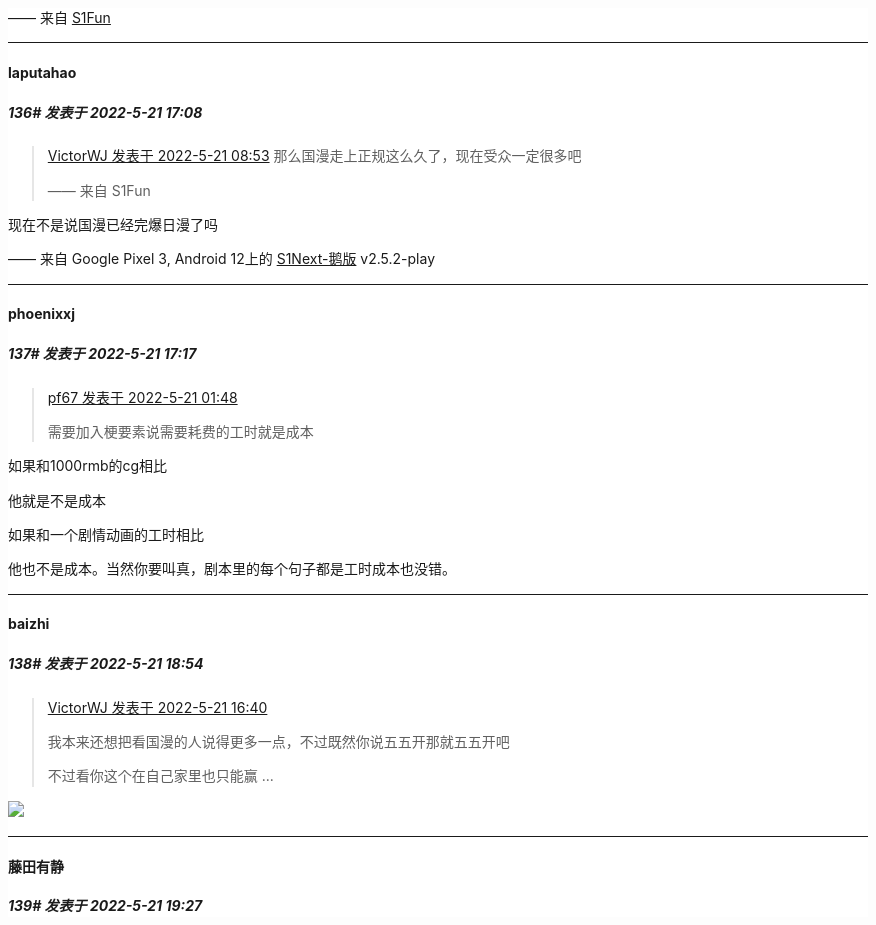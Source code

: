 —— 来自 [S1Fun](https://s1fun.koalcat.com)



*****

####  laputahao  
##### 136#       发表于 2022-5-21 17:08

<blockquote><a href="httphttps://bbs.saraba1st.com/2b/forum.php?mod=redirect&amp;goto=findpost&amp;pid=55928823&amp;ptid=2070149" target="_blank">VictorWJ 发表于 2022-5-21 08:53</a>
那么国漫走上正规这么久了，现在受众一定很多吧

—— 来自 S1Fun</blockquote>
现在不是说国漫已经完爆日漫了吗 

—— 来自 Google Pixel 3, Android 12上的 [S1Next-鹅版](https://github.com/ykrank/S1-Next/releases) v2.5.2-play



*****

####  phoenixxj  
##### 137#       发表于 2022-5-21 17:17

<blockquote><a href="httphttps://bbs.saraba1st.com/2b/forum.php?mod=redirect&amp;goto=findpost&amp;pid=55927860&amp;ptid=2070149" target="_blank">pf67 发表于 2022-5-21 01:48</a>

需要加入梗要素说需要耗费的工时就是成本</blockquote>
如果和1000rmb的cg相比

他就是不是成本

如果和一个剧情动画的工时相比

他也不是成本。当然你要叫真，剧本里的每个句子都是工时成本也没错。



*****

####  baizhi  
##### 138#       发表于 2022-5-21 18:54

<blockquote><a href="httphttps://bbs.saraba1st.com/2b/forum.php?mod=redirect&amp;goto=findpost&amp;pid=55933115&amp;ptid=2070149" target="_blank">VictorWJ 发表于 2022-5-21 16:40</a>

我本来还想把看国漫的人说得更多一点，不过既然你说五五开那就五五开吧

不过看你这个在自己家里也只能赢 ...</blockquote>
<img src="https://static.saraba1st.com/image/smiley/face2017/040.png" referrerpolicy="no-referrer">



*****

####  藤田有静  
##### 139#       发表于 2022-5-21 19:27
